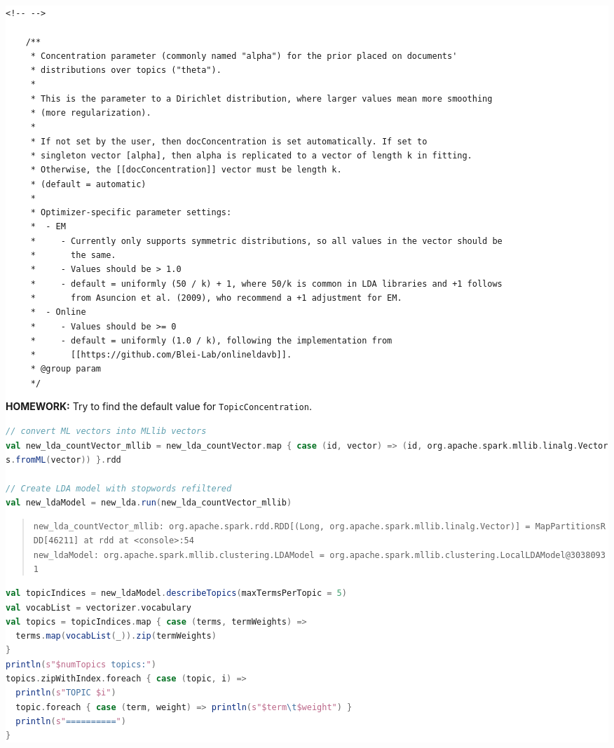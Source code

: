     <!-- -->

        /**
         * Concentration parameter (commonly named "alpha") for the prior placed on documents'
         * distributions over topics ("theta").
         *
         * This is the parameter to a Dirichlet distribution, where larger values mean more smoothing
         * (more regularization).
         *
         * If not set by the user, then docConcentration is set automatically. If set to
         * singleton vector [alpha], then alpha is replicated to a vector of length k in fitting.
         * Otherwise, the [[docConcentration]] vector must be length k.
         * (default = automatic)
         *
         * Optimizer-specific parameter settings:
         *  - EM
         *     - Currently only supports symmetric distributions, so all values in the vector should be
         *       the same.
         *     - Values should be > 1.0
         *     - default = uniformly (50 / k) + 1, where 50/k is common in LDA libraries and +1 follows
         *       from Asuncion et al. (2009), who recommend a +1 adjustment for EM.
         *  - Online
         *     - Values should be >= 0
         *     - default = uniformly (1.0 / k), following the implementation from
         *       [[https://github.com/Blei-Lab/onlineldavb]].
         * @group param
         */

**HOMEWORK:** Try to find the default value for `TopicConcentration`.

``` scala
// convert ML vectors into MLlib vectors
val new_lda_countVector_mllib = new_lda_countVector.map { case (id, vector) => (id, org.apache.spark.mllib.linalg.Vectors.fromML(vector)) }.rdd

// Create LDA model with stopwords refiltered
val new_ldaModel = new_lda.run(new_lda_countVector_mllib)
```

>     new_lda_countVector_mllib: org.apache.spark.rdd.RDD[(Long, org.apache.spark.mllib.linalg.Vector)] = MapPartitionsRDD[46211] at rdd at <console>:54
>     new_ldaModel: org.apache.spark.mllib.clustering.LDAModel = org.apache.spark.mllib.clustering.LocalLDAModel@30380931

``` scala
val topicIndices = new_ldaModel.describeTopics(maxTermsPerTopic = 5)
val vocabList = vectorizer.vocabulary
val topics = topicIndices.map { case (terms, termWeights) =>
  terms.map(vocabList(_)).zip(termWeights)
}
println(s"$numTopics topics:")
topics.zipWithIndex.foreach { case (topic, i) =>
  println(s"TOPIC $i")
  topic.foreach { case (term, weight) => println(s"$term\t$weight") }
  println(s"==========")
}
```
